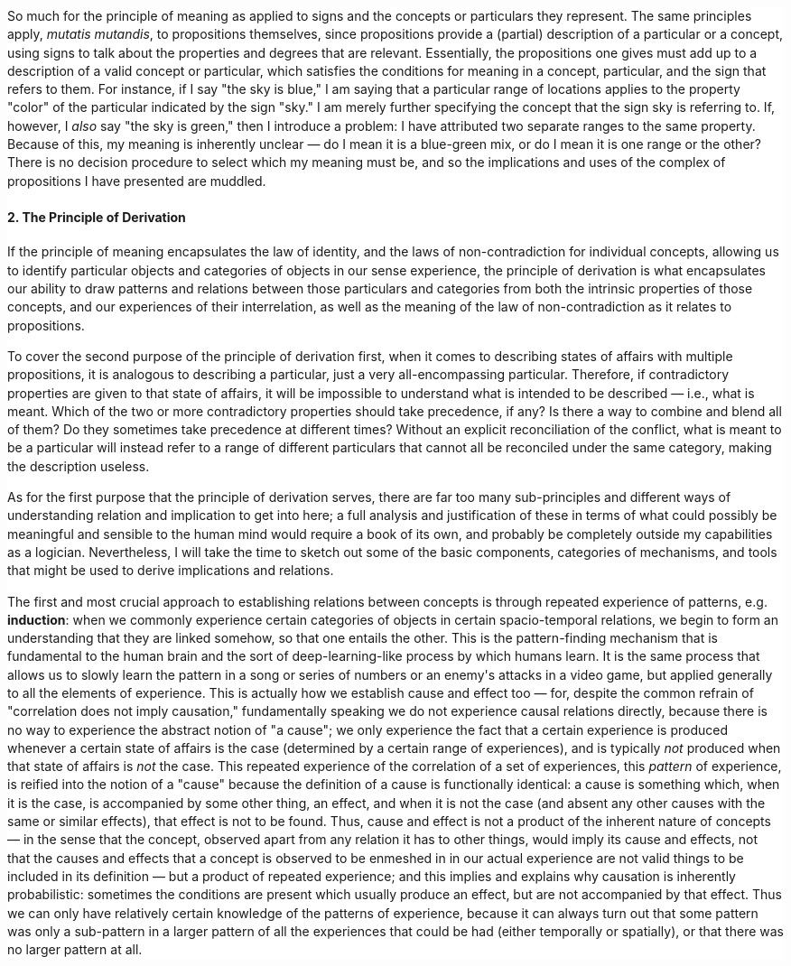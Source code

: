 So much for the principle of meaning as applied to signs and the concepts or particulars they represent. The same principles apply, *mutatis mutandis*, to propositions themselves, since propositions provide a (partial) description of a particular or a concept, using signs to talk about the properties and degrees that are relevant. Essentially, the propositions one gives must add up to a description of a valid concept or particular, which satisfies the conditions for meaning in a concept, particular, and the sign that refers to them. For instance, if I say "the sky is blue," I am saying that a particular range of locations applies to the property "color" of the particular indicated by the sign "sky." I am merely further specifying the concept that the sign sky is referring to. If, however, I *also* say "the sky is green," then I introduce a problem: I have attributed two separate ranges to the same property. Because of this, my meaning is inherently unclear — do I mean it is a blue-green mix, or do I mean it is one range or the other? There is no decision procedure to select which my meaning must be, and so the implications and uses of the complex of propositions I have presented are muddled.

#### **2. The Principle of Derivation**

If the principle of meaning encapsulates the law of identity, and the laws of non-contradiction for individual concepts, allowing us to identify particular objects and categories of objects in our sense experience, the principle of derivation is what encapsulates our ability to draw patterns and relations between those particulars and categories from both the intrinsic properties of those concepts, and our experiences of their interrelation, as well as the meaning of the law of non-contradiction as it relates to propositions.

To cover the second purpose of the principle of derivation first, when it comes to describing states of affairs with multiple propositions, it is analogous to describing a particular, just a very all-encompassing particular. Therefore, if contradictory properties are given to that state of affairs, it will be impossible to understand what is intended to be described — i.e., what is meant. Which of the two or more contradictory properties should take precedence, if any? Is there a way to combine and blend all of them? Do they sometimes take precedence at different times? Without an explicit reconciliation of the conflict, what is meant to be a particular will instead refer to a range of different particulars that cannot all be reconciled under the same category, making the description useless.

As for the first purpose that the principle of derivation serves, there are far too many sub-principles and different ways of understanding relation and implication to get into here; a full analysis and justification of these in terms of what could possibly be meaningful and sensible to the human mind would require a book of its own, and probably be completely outside my capabilities as a logician. Nevertheless, I will take the time to sketch out some of the basic components, categories of mechanisms, and tools that might be used to derive implications and relations.

The first and most crucial approach to establishing relations between concepts is through repeated experience of patterns, e.g. **induction**: when we commonly experience certain categories of objects in certain spacio-temporal relations, we begin to form an understanding that they are linked somehow, so that one entails the other. This is the pattern-finding mechanism that is fundamental to the human brain and the sort of deep-learning-like process by which humans learn. It is the same process that allows us to slowly learn the pattern in a song or series of numbers or an enemy's attacks in a video game, but applied generally to all the elements of experience. This is actually how we establish cause and effect too — for, despite the common refrain of "correlation does not imply causation," fundamentally speaking we do not experience causal relations directly, because there is no way to experience the abstract notion of "a cause"; we only experience the fact that a certain experience is produced whenever a certain state of affairs is the case (determined by a certain range of experiences), and is typically *not* produced when that state of affairs is *not* the case. This repeated experience of the correlation of a set of experiences, this *pattern* of experience, is reified into the notion of a "cause" because the definition of a cause is functionally identical: a cause is something which, when it is the case, is accompanied by some other thing, an effect, and when it is not the case (and absent any other causes with the same or similar effects), that effect is not to be found. Thus, cause and effect is not a product of the inherent nature of concepts — in the sense that the concept, observed apart from any relation it has to other things, would imply its cause and effects, not that the causes and effects that a concept is observed to be enmeshed in in our actual experience are not valid things to be included in its definition — but a product of repeated experience; and this implies and explains why causation is inherently probabilistic: sometimes the conditions are present which usually produce an effect, but are not accompanied by that effect. Thus we can only have relatively certain knowledge of the patterns of experience, because it can always turn out that some pattern was only a sub-pattern in a larger pattern of all the experiences that could be had (either temporally or spatially), or that there was no larger pattern at all.
